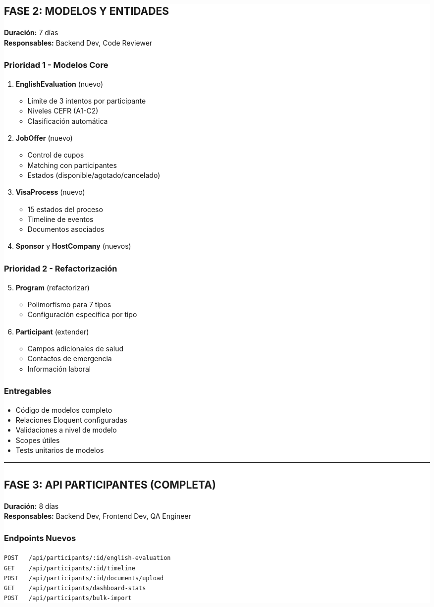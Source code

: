 
## FASE 2: MODELOS Y ENTIDADES
**Duración:** 7 días  
**Responsables:** Backend Dev, Code Reviewer

### Prioridad 1 - Modelos Core
1. **EnglishEvaluation** (nuevo)
   - Límite de 3 intentos por participante
   - Niveles CEFR (A1-C2)
   - Clasificación automática
   
2. **JobOffer** (nuevo)
   - Control de cupos
   - Matching con participantes
   - Estados (disponible/agotado/cancelado)

3. **VisaProcess** (nuevo)
   - 15 estados del proceso
   - Timeline de eventos
   - Documentos asociados

4. **Sponsor** y **HostCompany** (nuevos)

### Prioridad 2 - Refactorización
5. **Program** (refactorizar)
   - Polimorfismo para 7 tipos
   - Configuración específica por tipo
   
6. **Participant** (extender)
   - Campos adicionales de salud
   - Contactos de emergencia
   - Información laboral

### Entregables
- Código de modelos completo
- Relaciones Eloquent configuradas
- Validaciones a nivel de modelo
- Scopes útiles
- Tests unitarios de modelos

---

## FASE 3: API PARTICIPANTES (COMPLETA)
**Duración:** 8 días  
**Responsables:** Backend Dev, Frontend Dev, QA Engineer

### Endpoints Nuevos
```
POST   /api/participants/:id/english-evaluation
GET    /api/participants/:id/timeline
POST   /api/participants/:id/documents/upload
GET    /api/participants/dashboard-stats
POST   /api/participants/bulk-import
```
